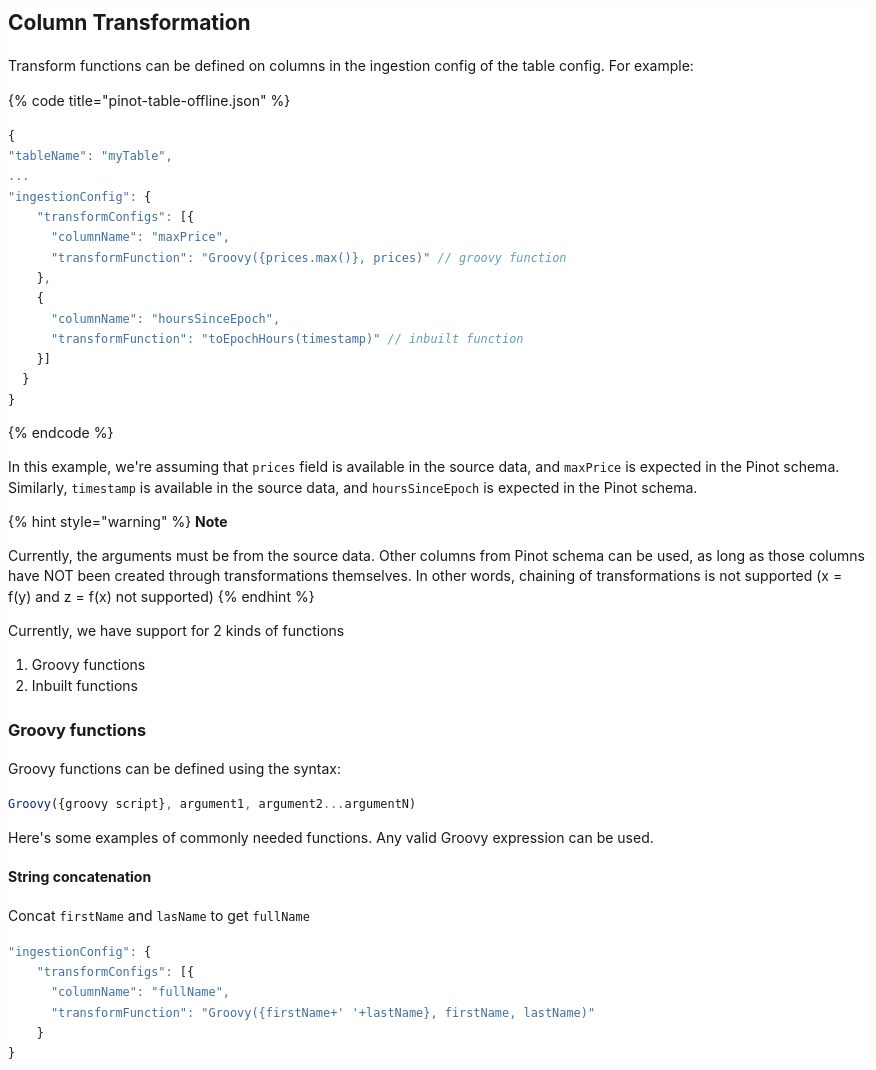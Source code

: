 ## Column Transformation

Transform functions can be defined on columns in the ingestion config of the table config. For example:

{% code title="pinot-table-offline.json" %}
```javascript
{
"tableName": "myTable",
...
"ingestionConfig": {
    "transformConfigs": [{
      "columnName": "maxPrice",
      "transformFunction": "Groovy({prices.max()}, prices)" // groovy function
    },
    {
      "columnName": "hoursSinceEpoch",
      "transformFunction": "toEpochHours(timestamp)" // inbuilt function
    }]
  }
}
```
{% endcode %}

In this example, we're assuming that `prices` field is available in the source data, and `maxPrice` is expected in the Pinot schema. Similarly, `timestamp` is available in the source data, and `hoursSinceEpoch` is expected in the Pinot schema.

{% hint style="warning" %}
**Note**

Currently, the arguments must be from the source data. Other columns from Pinot schema can be used, as long as those columns have NOT been created through transformations themselves. In other words, chaining of transformations is not supported \(x = f\(y\) and z = f\(x\) not supported\)
{% endhint %}

Currently, we have support for 2 kinds of functions

1. Groovy functions
2. Inbuilt functions

### Groovy functions

Groovy functions can be defined using the syntax:

```javascript
Groovy({groovy script}, argument1, argument2...argumentN)
```

Here's some examples of commonly needed functions. Any valid Groovy expression can be used.

#### String concatenation

Concat `firstName` and `lasName` to get `fullName`

```javascript
"ingestionConfig": {
    "transformConfigs": [{
      "columnName": "fullName",
      "transformFunction": "Groovy({firstName+' '+lastName}, firstName, lastName)" 
    }
}
```
